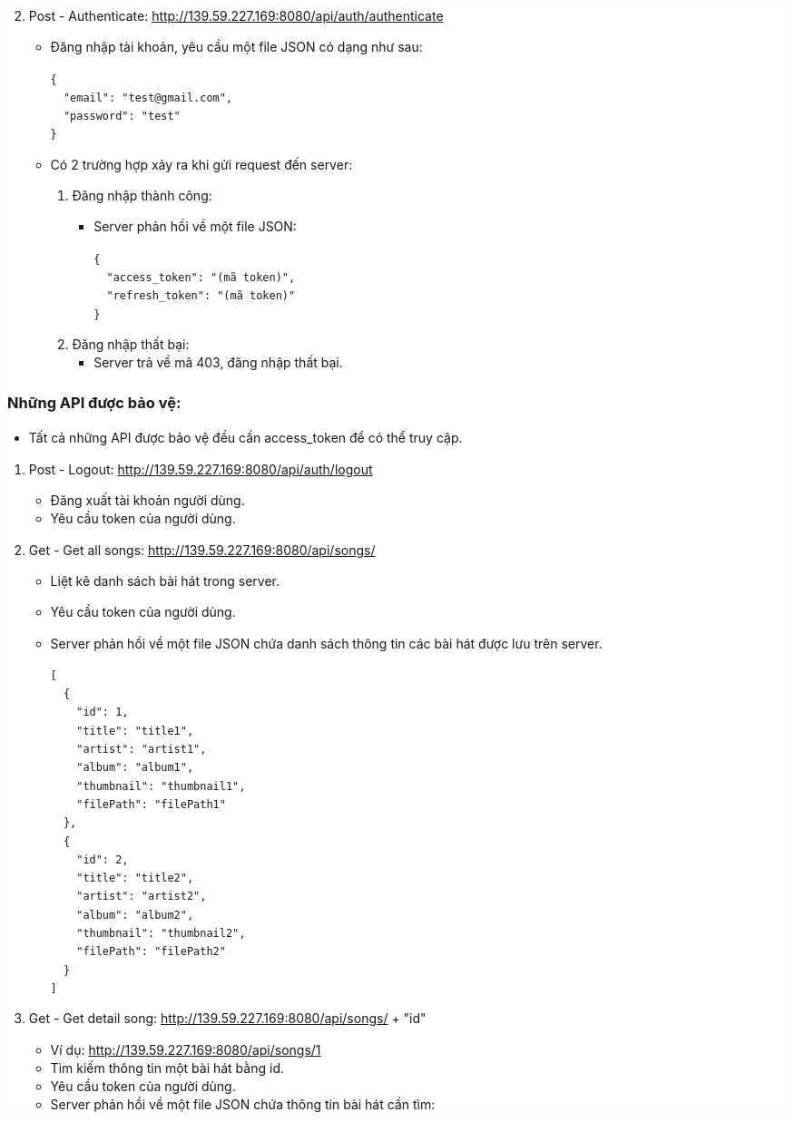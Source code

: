 2. Post - Authenticate: http://139.59.227.169:8080/api/auth/authenticate
    - Đăng nhập tài khoản, yêu cầu một file JSON có dạng như sau:

          {
            "email": "test@gmail.com",
            "password": "test"
          }

    - Có 2 trường hợp xảy ra khi gửi request đến server:
        1. Đăng nhập thành công:
            - Server phản hồi về một file JSON:
     
                  {
                    "access_token": "(mã token)",
                    "refresh_token": "(mã token)"
                  }
       
        2. Đăng nhập thất bại:
            - Server trả về mã 403, đăng nhập thất bại.

### Những API được bảo vệ:

- Tất cả những API được bảo vệ đều cần access_token để có thể truy cập.


1. Post - Logout: http://139.59.227.169:8080/api/auth/logout
    - Đăng xuất tài khoản người dùng.
    - Yêu cầu token của người dùng.


2. Get - Get all songs: http://139.59.227.169:8080/api/songs/
    - Liệt kê danh sách bài hát trong server.
    - Yêu cầu token của người dùng.
    - Server phản hồi về một file JSON chứa danh sách thông tin các bài hát được lưu trên server.
 
          [
            {
              "id": 1,
              "title": "title1",
              "artist": "artist1",
              "album": "album1",
              "thumbnail": "thumbnail1", 
              "filePath": "filePath1"
            }, 
            {
              "id": 2,
              "title": "title2",
              "artist": "artist2",
              "album": "album2",
              "thumbnail": "thumbnail2", 
              "filePath": "filePath2"
            }
          ]

3. Get - Get detail song: http://139.59.227.169:8080/api/songs/ + "id"
    - Ví dụ: http://139.59.227.169:8080/api/songs/1
    - Tìm kiếm thông tin một bài hát bằng id.
    - Yêu cầu token của người dùng.
    - Server phản hồi về một file JSON chứa thông tin bài hát cần tìm:
